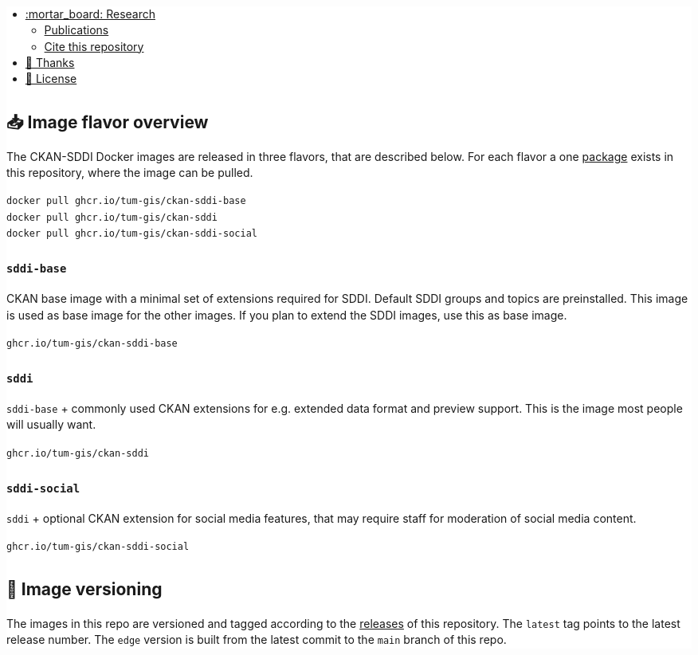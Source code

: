 - [:mortar\_board: Research](#mortar_board-research)
  - [Publications](#publications)
  - [Cite this repository](#cite-this-repository)
- [:handshake: Thanks](#handshake-thanks)
- [:memo: License](#memo-license)

## :inbox_tray: Image flavor overview

The CKAN-SDDI Docker images are released in three flavors, that are described below.
For each flavor a one [package](https://github.com/orgs/tum-gis/packages?repo_name=ckan-docker)
exists in this repository, where the image can be pulled.

```bash
docker pull ghcr.io/tum-gis/ckan-sddi-base
docker pull ghcr.io/tum-gis/ckan-sddi
docker pull ghcr.io/tum-gis/ckan-sddi-social

```

### `sddi-base`

CKAN base image with a minimal set of extensions required for SDDI.
Default SDDI groups and topics are preinstalled.
This image is used as base image for the other images. If you plan to extend the SDDI images,
use this as base image.

```text
ghcr.io/tum-gis/ckan-sddi-base
```

### `sddi`

`sddi-base` + commonly used CKAN extensions for e.g. extended data format and preview support.
This is the image most people will usually want.

```text
ghcr.io/tum-gis/ckan-sddi
```

### `sddi-social`

`sddi` + optional CKAN extension for social media features, that may require staff
for moderation of social media content.

```text
ghcr.io/tum-gis/ckan-sddi-social
```

## :1234: Image versioning

The images in this repo are versioned and tagged according to the
[releases](https://github.com/tum-gis/ckan-docker/releases) of this repository.
The `latest` tag points to the latest release number. The `edge` version is built from the
latest commit to the `main` branch of this repo.
